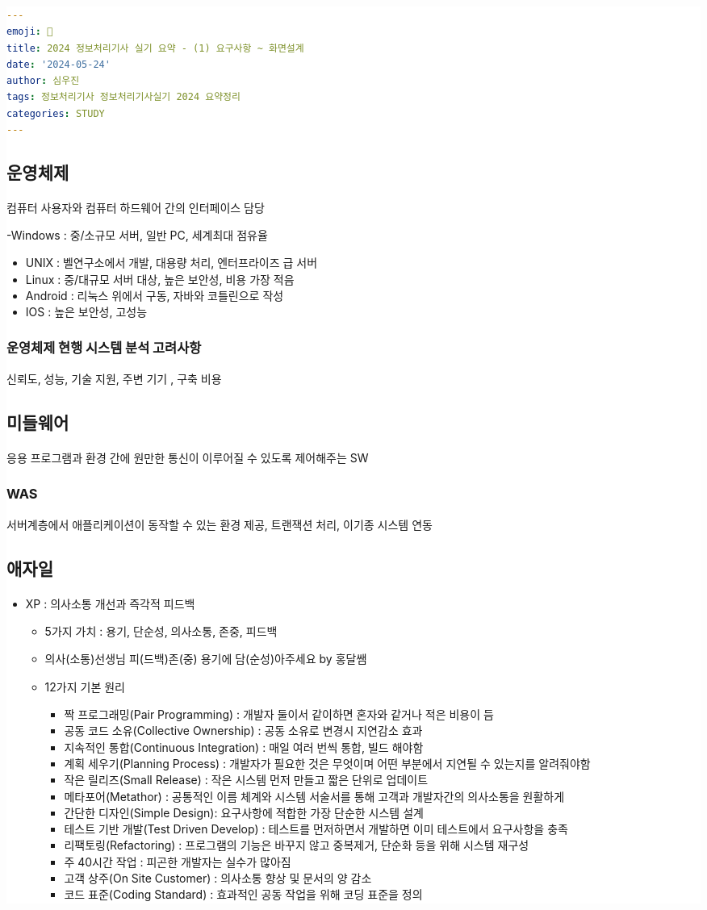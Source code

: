 ```yaml
---
emoji: 🪪
title: 2024 정보처리기사 실기 요약 - (1) 요구사항 ~ 화면설계
date: '2024-05-24'
author: 심우진
tags: 정보처리기사 정보처리기사실기 2024 요약정리
categories: STUDY
---
```




## 운영체제

컴퓨터 사용자와 컴퓨터 하드웨어 간의 인터페이스 담당

-Windows : 중/소규모 서버, 일반 PC, 세계최대 점유율
- UNIX : 벨연구소에서 개발, 대용량 처리, 엔터프라이즈 급 서버
- Linux : 중/대규모 서버 대상, 높은 보안성, 비용 가장 적음
- Android : 리눅스 위에서 구동, 자바와 코틀린으로 작성
- IOS : 높은 보안성, 고성능


### 운영체제 현행 시스템 분석 고려사항

신뢰도, 성능, 기술 지원, 주변 기기 , 구축 비용




## 미들웨어

응용 프로그램과 환경 간에 원만한 통신이 이루어질 수 있도록 제어해주는 SW


### WAS
서버계층에서 애플리케이션이 동작할 수 있는 환경 제공, 트랜잭션 처리, 이기종 시스템 연동




## 애자일

- XP : 의사소통 개선과 즉각적 피드백
    - 5가지 가치 : 용기, 단순성, 의사소통, 존중, 피드백 
    - 의사(소통)선생님 피(드백)존(중) 용기에 담(순성)아주세요 by 홍달쌤
    
    - 12가지 기본 원리
        - 짝 프로그래밍(Pair Programming) : 개발자 둘이서 같이하면 혼자와 같거나 적은 비용이 듬
        - 공동 코드 소유(Collective Ownership) : 공동 소유로 변경시 지연감소 효과
        - 지속적인 통합(Continuous Integration) : 매일 여러 번씩 통합, 빌드 해야함
        - 계획 세우기(Planning Process) : 개발자가 필요한 것은 무엇이며 어떤 부분에서 지연될 수 있는지를 알려줘야함
        - 작은 릴리즈(Small Release) : 작은 시스템 먼저 만들고 짧은 단위로 업데이트
        - 메타포어(Metathor) : 공통적인 이름 체계와 시스템 서술서를 통해 고객과 개발자간의 의사소통을 원활하게
        - 간단한 디자인(Simple Design): 요구사항에 적합한 가장 단순한 시스템 설계
        - 테스트 기반 개발(Test Driven Develop) : 테스트를 먼저하면서 개발하면 이미 테스트에서 요구사항을 충족
        - 리팩토링(Refactoring) : 프로그램의 기능은 바꾸지 않고 중복제거, 단순화 등을 위해 시스템 재구성
        - 주 40시간 작업 : 피곤한 개발자는 실수가 많아짐
        - 고객 상주(On Site Customer) : 의사소통 향상 및 문서의 양 감소
        - 코드 표준(Coding Standard) : 효과적인 공동 작업을 위해 코딩 표준을 정의
        